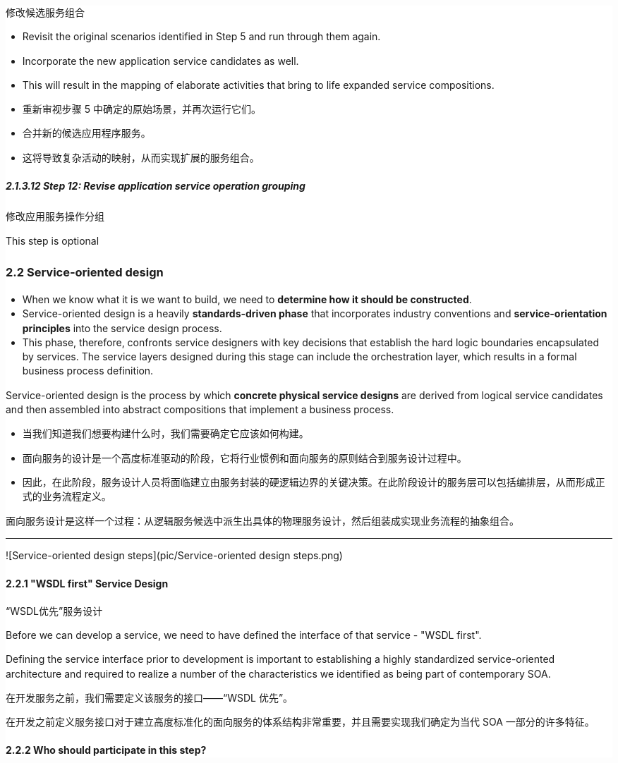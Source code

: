 修改候选服务组合

- Revisit the original scenarios identified in Step 5 and run through them again.
- Incorporate the new application service candidates as well.
- This will result in the mapping of elaborate activities that bring to life expanded service compositions.

- 重新审视步骤 5 中确定的原始场景，并再次运行它们。
- 合并新的候选应用程序服务。
- 这将导致复杂活动的映射，从而实现扩展的服务组合。

##### 2.1.3.12 Step 12: Revise application service operation grouping

修改应用服务操作分组

This step is optional

### 2.2 Service-oriented design

- When we know what it is we want to build, we need to **determine how it should be constructed**.
- Service-oriented design is a heavily **standards-driven phase** that incorporates industry conventions and **service-orientation principles** into the service design process.
- This phase, therefore, confronts service designers with key decisions that establish the hard logic boundaries encapsulated by services. The service layers designed during this stage can include the orchestration layer, which results in a formal business process definition.

Service-oriented design is the process by which **concrete physical service designs** are derived from logical service candidates and then assembled into abstract compositions that implement a business process.

- 当我们知道我们想要构建什么时，我们需要确定它应该如何构建。

- 面向服务的设计是一个高度标准驱动的阶段，它将行业惯例和面向服务的原则结合到服务设计过程中。
- 因此，在此阶段，服务设计人员将面临建立由服务封装的硬逻辑边界的关键决策。在此阶段设计的服务层可以包括编排层，从而形成正式的业务流程定义。

面向服务设计是这样一个过程：从逻辑服务候选中派生出具体的物理服务设计，然后组装成实现业务流程的抽象组合。

---

![Service-oriented design steps](pic/Service-oriented design steps.png)

#### 2.2.1 "WSDL first" Service Design

“WSDL优先”服务设计

Before we can develop a service, we need to have defined the interface of that service - "WSDL first".

Defining the service interface prior to development is important to establishing a highly standardized service-oriented architecture and required to realize a number of the characteristics we identified as being part of contemporary SOA.

在开发服务之前，我们需要定义该服务的接口——“WSDL 优先”。

在开发之前定义服务接口对于建立高度标准化的面向服务的体系结构非常重要，并且需要实现我们确定为当代 SOA 一部分的许多特征。

#### 2.2.2 Who should participate in this step?

